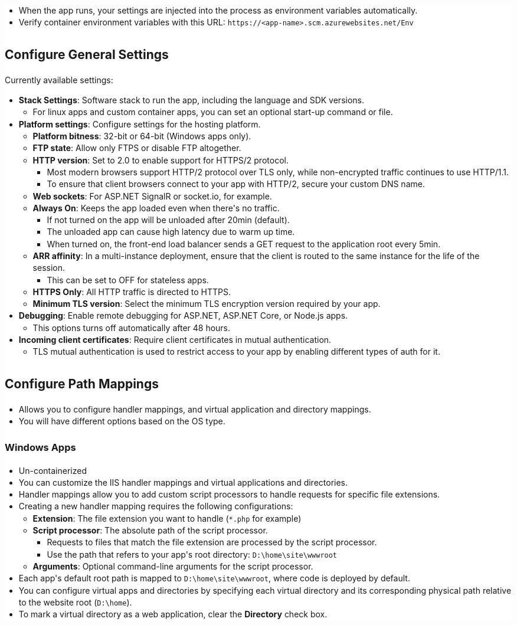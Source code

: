 - When the app runs, your settings are injected into the process as environment variables automatically.
- Verify container environment variables with this URL: `https://<app-name>.scm.azurewebsites.net/Env`

## Configure General Settings

Currently available settings:

- **Stack Settings**: Software stack to run the app, including the language and SDK versions.
  - For linux apps and custom container apps, you can set an optional start-up command or file.
- **Platform settings**: Configure settings for the hosting platform.
  - **Platform bitness**: 32-bit or 64-bit (Windows apps only).
  - **FTP state**: Allow only FTPS or disable FTP altogether.
  - **HTTP version**: Set to 2.0 to enable support for HTTPS/2 protocol.
    - Most modern browsers support HTTP/2 protocol over TLS only, while non-encrypted traffic continues to use HTTP/1.1.
    - To ensure that client browsers connect to your app with HTTP/2, secure your custom DNS name.
  - **Web sockets**: For ASP.NET SignalR or socket.io, for example.
  - **Always On**: Keeps the app loaded even when there's no traffic.
    - If not turned on the app will be unloaded after 20min (default).
    - The unloaded app can cause high latency due to warm up time.
    - When turned on, the front-end load balancer sends a GET request to the application root every 5min.
  - **ARR affinity**: In a multi-instance deployment, ensure that the client is routed to the same instance for the life of the session.
    - This can be set to OFF for stateless apps.
  - **HTTPS Only**: All HTTP traffic is directed to HTTPS.
  - **Minimum TLS version**: Select the minimum TLS encryption version required by your app.
- **Debugging**: Enable remote debugging for ASP.NET, ASP.NET Core, or Node.js apps.
  - This options turns off automatically after 48 hours.
- **Incoming client certificates**: Require client certificates in mutual authentication.
  - TLS mutual authentication is used to restrict access to your app by enabling different types of auth for it.

## Configure Path Mappings

- Allows you to configure handler mappings, and virtual application and directory mappings.
- You will have different options based on the OS type.

### Windows Apps

- Un-containerized
- You can customize the IIS handler mappings and virtual applications and directories.
- Handler mappings allow you to add custom script processors to handle requests for specific file extensions.
- Creating a new handler mapping requires the following configurations:
  - **Extension**: The file extension you want to handle (`*.php` for example)
  - **Script processor**: The absolute path of the script processor.
    - Requests to files that match the file extension are processed by the script processor.
    - Use the path that refers to your app's root directory: `D:\home\site\wwwroot`
  - **Arguments**: Optional command-line arguments for the script processor.
- Each app's default root path is mapped to `D:\home\site\wwwroot`, where code is deployed by default.
- You can configure virtual apps and directories by specifying each virtual directory and its corresponding physical path relative to the website root (`D:\home`).
- To mark a virtual directory as a web application, clear the **Directory** check box.
